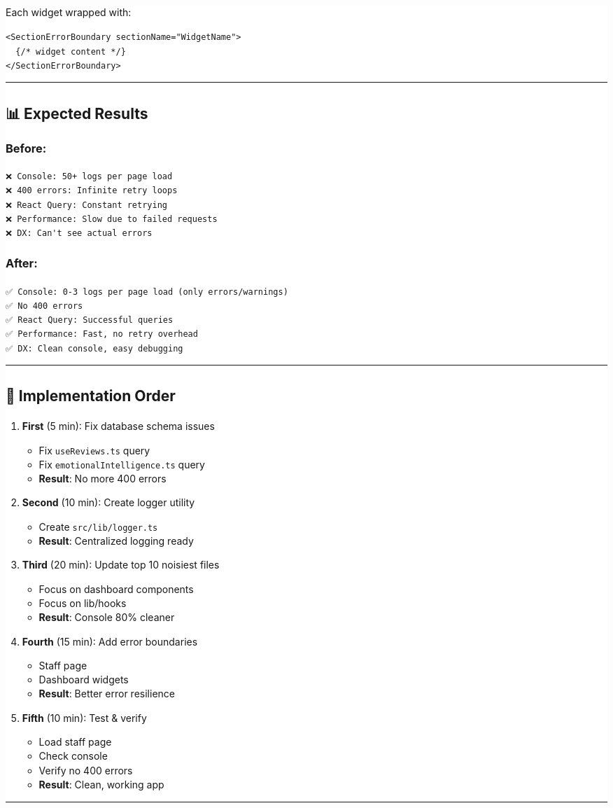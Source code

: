 Each widget wrapped with:
```tsx
<SectionErrorBoundary sectionName="WidgetName">
  {/* widget content */}
</SectionErrorBoundary>
```

---

## 📊 Expected Results

### Before:
```
❌ Console: 50+ logs per page load
❌ 400 errors: Infinite retry loops
❌ React Query: Constant retrying
❌ Performance: Slow due to failed requests
❌ DX: Can't see actual errors
```

### After:
```
✅ Console: 0-3 logs per page load (only errors/warnings)
✅ No 400 errors
✅ React Query: Successful queries
✅ Performance: Fast, no retry overhead
✅ DX: Clean console, easy debugging
```

---

## 🚀 Implementation Order

1. **First** (5 min): Fix database schema issues
   - Fix `useReviews.ts` query
   - Fix `emotionalIntelligence.ts` query
   - **Result**: No more 400 errors

2. **Second** (10 min): Create logger utility
   - Create `src/lib/logger.ts`
   - **Result**: Centralized logging ready

3. **Third** (20 min): Update top 10 noisiest files
   - Focus on dashboard components
   - Focus on lib/hooks
   - **Result**: Console 80% cleaner

4. **Fourth** (15 min): Add error boundaries
   - Staff page
   - Dashboard widgets
   - **Result**: Better error resilience

5. **Fifth** (10 min): Test & verify
   - Load staff page
   - Check console
   - Verify no 400 errors
   - **Result**: Clean, working app

---